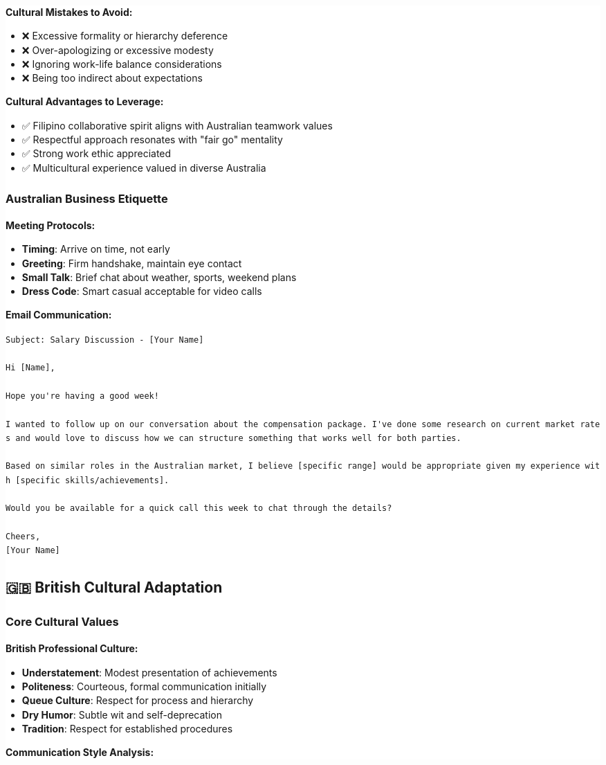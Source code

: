 **Cultural Mistakes to Avoid:**
- ❌ Excessive formality or hierarchy deference
- ❌ Over-apologizing or excessive modesty
- ❌ Ignoring work-life balance considerations
- ❌ Being too indirect about expectations

**Cultural Advantages to Leverage:**
- ✅ Filipino collaborative spirit aligns with Australian teamwork values
- ✅ Respectful approach resonates with "fair go" mentality
- ✅ Strong work ethic appreciated
- ✅ Multicultural experience valued in diverse Australia

### Australian Business Etiquette

**Meeting Protocols:**
- **Timing**: Arrive on time, not early
- **Greeting**: Firm handshake, maintain eye contact
- **Small Talk**: Brief chat about weather, sports, weekend plans
- **Dress Code**: Smart casual acceptable for video calls

**Email Communication:**
```
Subject: Salary Discussion - [Your Name]

Hi [Name],

Hope you're having a good week! 

I wanted to follow up on our conversation about the compensation package. I've done some research on current market rates and would love to discuss how we can structure something that works well for both parties.

Based on similar roles in the Australian market, I believe [specific range] would be appropriate given my experience with [specific skills/achievements].

Would you be available for a quick call this week to chat through the details?

Cheers,
[Your Name]
```

## 🇬🇧 British Cultural Adaptation

### Core Cultural Values

**British Professional Culture:**
- **Understatement**: Modest presentation of achievements
- **Politeness**: Courteous, formal communication initially
- **Queue Culture**: Respect for process and hierarchy
- **Dry Humor**: Subtle wit and self-deprecation
- **Tradition**: Respect for established procedures

**Communication Style Analysis:**
